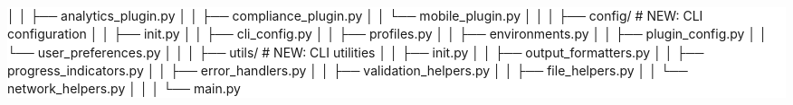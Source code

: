 │           │       ├── analytics_plugin.py
│           │       ├── compliance_plugin.py
│           │       └── mobile_plugin.py
│           │
│           ├── config/                       # NEW: CLI configuration
│           │   ├── init.py
│           │   ├── cli_config.py
│           │   ├── profiles.py
│           │   ├── environments.py
│           │   ├── plugin_config.py
│           │   └── user_preferences.py
│           │
│           ├── utils/                        # NEW: CLI utilities
│           │   ├── init.py
│           │   ├── output_formatters.py
│           │   ├── progress_indicators.py
│           │   ├── error_handlers.py
│           │   ├── validation_helpers.py
│           │   ├── file_helpers.py
│           │   └── network_helpers.py
│           │
│           └── main.py
